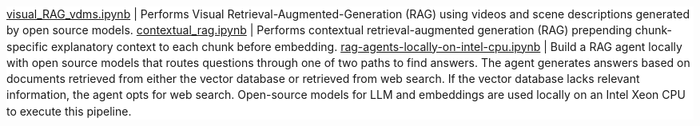 [visual_RAG_vdms.ipynb](https://github.com/langchain-ai/langchain/tree/master/cookbook/visual_RAG_vdms.ipynb) | Performs Visual Retrieval-Augmented-Generation (RAG) using videos and scene descriptions generated by open source models.
[contextual_rag.ipynb](https://github.com/langchain-ai/langchain/tree/master/cookbook/contextual_rag.ipynb) | Performs contextual retrieval-augmented generation (RAG) prepending chunk-specific explanatory context to each chunk before embedding.
[rag-agents-locally-on-intel-cpu.ipynb](https://github.com/langchain-ai/langchain/tree/master/cookbook/local_rag_agents_intel_cpu.ipynb) | Build a RAG agent locally with open source models that routes questions through one of two paths to find answers. The agent generates answers based on documents retrieved from either the vector database or retrieved from web search. If the vector database lacks relevant information, the agent opts for web search. Open-source models for LLM and embeddings are used locally on an Intel Xeon CPU to execute this pipeline.